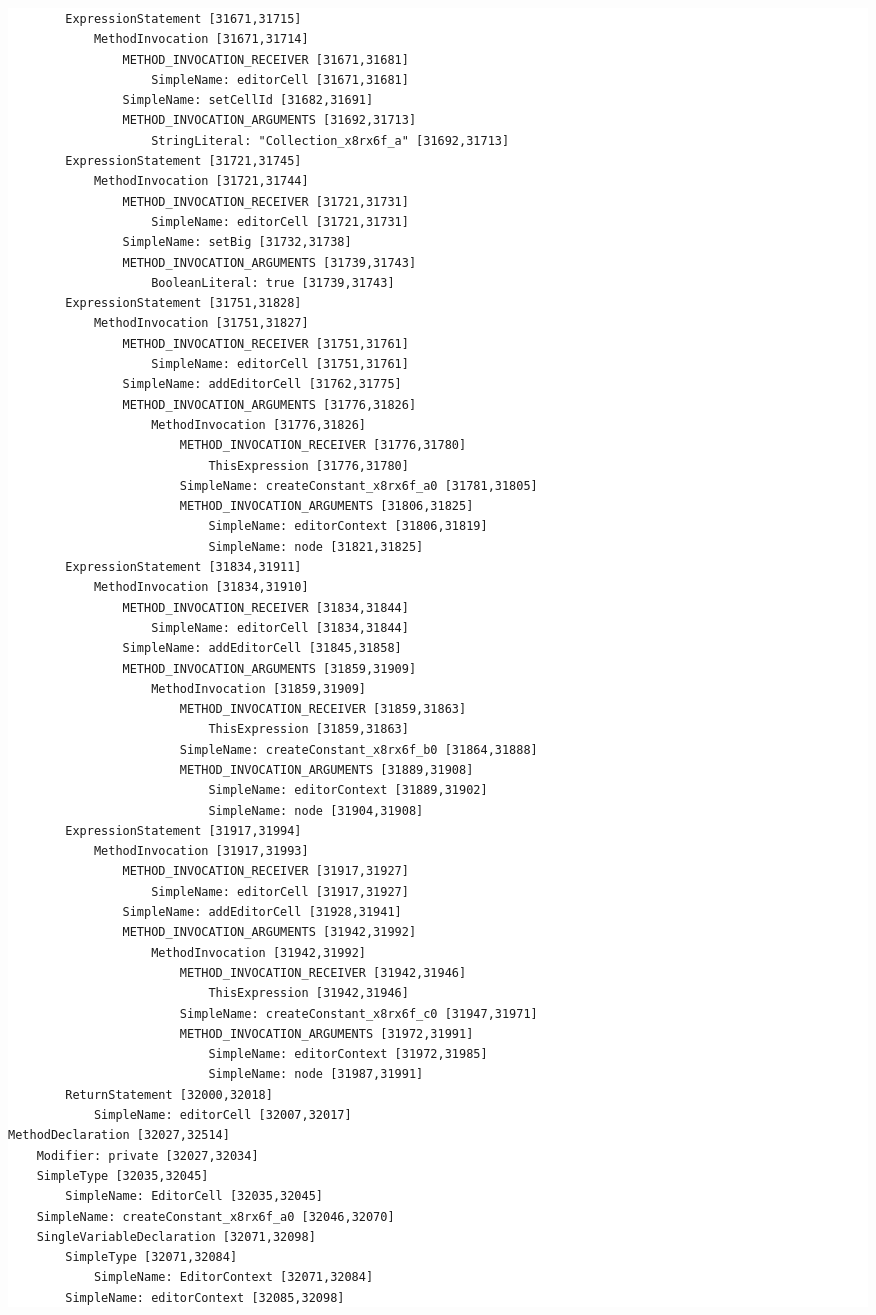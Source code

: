             ExpressionStatement [31671,31715]
                MethodInvocation [31671,31714]
                    METHOD_INVOCATION_RECEIVER [31671,31681]
                        SimpleName: editorCell [31671,31681]
                    SimpleName: setCellId [31682,31691]
                    METHOD_INVOCATION_ARGUMENTS [31692,31713]
                        StringLiteral: "Collection_x8rx6f_a" [31692,31713]
            ExpressionStatement [31721,31745]
                MethodInvocation [31721,31744]
                    METHOD_INVOCATION_RECEIVER [31721,31731]
                        SimpleName: editorCell [31721,31731]
                    SimpleName: setBig [31732,31738]
                    METHOD_INVOCATION_ARGUMENTS [31739,31743]
                        BooleanLiteral: true [31739,31743]
            ExpressionStatement [31751,31828]
                MethodInvocation [31751,31827]
                    METHOD_INVOCATION_RECEIVER [31751,31761]
                        SimpleName: editorCell [31751,31761]
                    SimpleName: addEditorCell [31762,31775]
                    METHOD_INVOCATION_ARGUMENTS [31776,31826]
                        MethodInvocation [31776,31826]
                            METHOD_INVOCATION_RECEIVER [31776,31780]
                                ThisExpression [31776,31780]
                            SimpleName: createConstant_x8rx6f_a0 [31781,31805]
                            METHOD_INVOCATION_ARGUMENTS [31806,31825]
                                SimpleName: editorContext [31806,31819]
                                SimpleName: node [31821,31825]
            ExpressionStatement [31834,31911]
                MethodInvocation [31834,31910]
                    METHOD_INVOCATION_RECEIVER [31834,31844]
                        SimpleName: editorCell [31834,31844]
                    SimpleName: addEditorCell [31845,31858]
                    METHOD_INVOCATION_ARGUMENTS [31859,31909]
                        MethodInvocation [31859,31909]
                            METHOD_INVOCATION_RECEIVER [31859,31863]
                                ThisExpression [31859,31863]
                            SimpleName: createConstant_x8rx6f_b0 [31864,31888]
                            METHOD_INVOCATION_ARGUMENTS [31889,31908]
                                SimpleName: editorContext [31889,31902]
                                SimpleName: node [31904,31908]
            ExpressionStatement [31917,31994]
                MethodInvocation [31917,31993]
                    METHOD_INVOCATION_RECEIVER [31917,31927]
                        SimpleName: editorCell [31917,31927]
                    SimpleName: addEditorCell [31928,31941]
                    METHOD_INVOCATION_ARGUMENTS [31942,31992]
                        MethodInvocation [31942,31992]
                            METHOD_INVOCATION_RECEIVER [31942,31946]
                                ThisExpression [31942,31946]
                            SimpleName: createConstant_x8rx6f_c0 [31947,31971]
                            METHOD_INVOCATION_ARGUMENTS [31972,31991]
                                SimpleName: editorContext [31972,31985]
                                SimpleName: node [31987,31991]
            ReturnStatement [32000,32018]
                SimpleName: editorCell [32007,32017]
    MethodDeclaration [32027,32514]
        Modifier: private [32027,32034]
        SimpleType [32035,32045]
            SimpleName: EditorCell [32035,32045]
        SimpleName: createConstant_x8rx6f_a0 [32046,32070]
        SingleVariableDeclaration [32071,32098]
            SimpleType [32071,32084]
                SimpleName: EditorContext [32071,32084]
            SimpleName: editorContext [32085,32098]